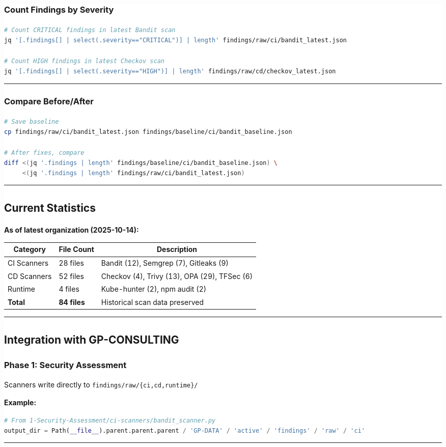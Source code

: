 
### Count Findings by Severity

```bash
# Count CRITICAL findings in latest Bandit scan
jq '[.findings[] | select(.severity=="CRITICAL")] | length' findings/raw/ci/bandit_latest.json

# Count HIGH findings in latest Checkov scan
jq '[.findings[] | select(.severity=="HIGH")] | length' findings/raw/cd/checkov_latest.json
```

---

### Compare Before/After

```bash
# Save baseline
cp findings/raw/ci/bandit_latest.json findings/baseline/ci/bandit_baseline.json

# After fixes, compare
diff <(jq '.findings | length' findings/baseline/ci/bandit_baseline.json) \
     <(jq '.findings | length' findings/raw/ci/bandit_latest.json)
```

---

## Current Statistics

**As of latest organization (2025-10-14):**

| Category | File Count | Description |
|----------|------------|-------------|
| CI Scanners | 28 files | Bandit (12), Semgrep (7), Gitleaks (9) |
| CD Scanners | 52 files | Checkov (4), Trivy (13), OPA (29), TFSec (6) |
| Runtime | 4 files | Kube-hunter (2), npm audit (2) |
| **Total** | **84 files** | Historical scan data preserved |

---

## Integration with GP-CONSULTING

### Phase 1: Security Assessment
Scanners write directly to `findings/raw/{ci,cd,runtime}/`

**Example:**
```python
# From 1-Security-Assessment/ci-scanners/bandit_scanner.py
output_dir = Path(__file__).parent.parent.parent / 'GP-DATA' / 'active' / 'findings' / 'raw' / 'ci'
```

---
